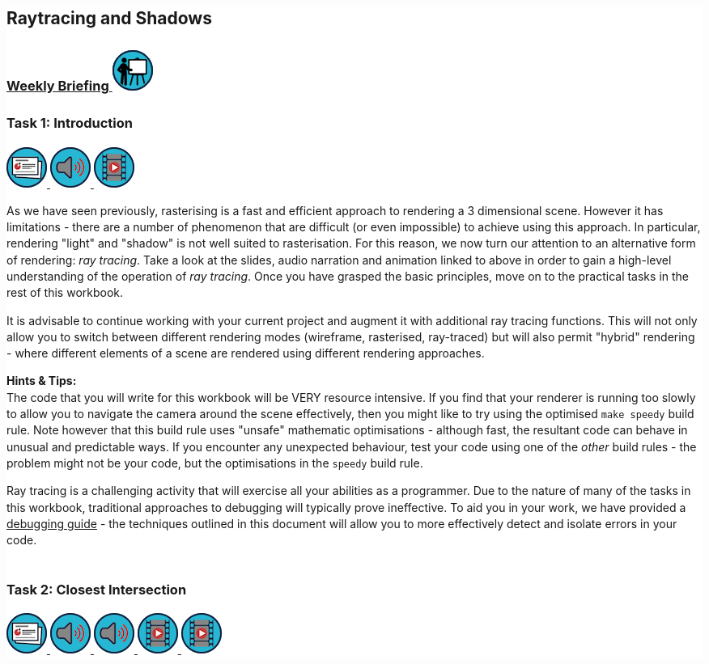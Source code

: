 ## Raytracing and Shadows
### <a href="https://www.ole.bris.ac.uk/webapps/blackboard/content/launchLink.jsp?course_id=_260093_1&tool_id=_5824_1&tool_type=TOOL&mode=cpview&mode=reset" target="_blank"> Weekly Briefing ![](../../resources/icons/briefing.png) </a>
### Task 1: Introduction
 <a href='01%20Introduction/slides/segment-1.pdf' target='_blank'> ![](../../resources/icons/slides.png) </a> <a href='01%20Introduction/audio/segment-1.mp4' target='_blank'> ![](../../resources/icons/audio.png) </a> <a href='01%20Introduction/animation/segment-1.mp4' target='_blank'> ![](../../resources/icons/animation.png) </a>

As we have seen previously, rasterising is a fast and efficient approach to rendering a 3 dimensional scene. However it has limitations - there are a number of phenomenon that are difficult (or even impossible) to achieve using this approach. In particular, rendering "light" and "shadow" is not well suited to rasterisation. For this reason, we now turn our attention to an alternative form of rendering: _ray tracing_. Take a look at the slides, audio narration and animation linked to above in order to gain a high-level understanding of the operation of _ray tracing_. Once you have grasped the basic principles, move on to the practical tasks in the rest of this workbook.

It is advisable to continue working with your current project and augment it with additional ray tracing functions. This will not only allow you to switch between different rendering modes (wireframe, rasterised, ray-traced) but will also permit "hybrid" rendering - where different elements of a scene are rendered using different rendering approaches.  


**Hints & Tips:**  
The code that you will write for this workbook will be VERY resource intensive. If you find that your renderer is running too slowly to allow you to navigate the camera around the scene effectively, then you might like to try using the optimised `make speedy` build rule. Note however that this build rule uses "unsafe" mathematic optimisations - although fast, the resultant code can behave in unusual and predictable ways. If you encounter any unexpected behaviour, test your code using one of the _other_ build rules - the problem might not be your code, but the optimisations in the `speedy` build rule.

Ray tracing is a challenging activity that will exercise all your abilities as a programmer. Due to the nature of many of the tasks in this workbook, traditional approaches to debugging will typically prove ineffective. To aid you in your work, we have provided a <a href="../../Debugging" target="_blank">debugging guide</a> - the techniques outlined in this document will allow you to more effectively detect and isolate errors in your code.  


# 
### Task 2: Closest Intersection
 <a href='02%20Closest%20Intersection/slides/segment-1.pdf' target='_blank'> ![](../../resources/icons/slides.png) </a> <a href='02%20Closest%20Intersection/audio/segment-1.mp4' target='_blank'> ![](../../resources/icons/audio.png) </a> <a href='02%20Closest%20Intersection/audio/segment-2.mp4' target='_blank'> ![](../../resources/icons/audio.png) </a> <a href='02%20Closest%20Intersection/animation/segment-1.mp4' target='_blank'> ![](../../resources/icons/animation.png) </a> <a href='02%20Closest%20Intersection/animation/segment-2.mp4' target='_blank'> ![](../../resources/icons/animation.png) </a>
